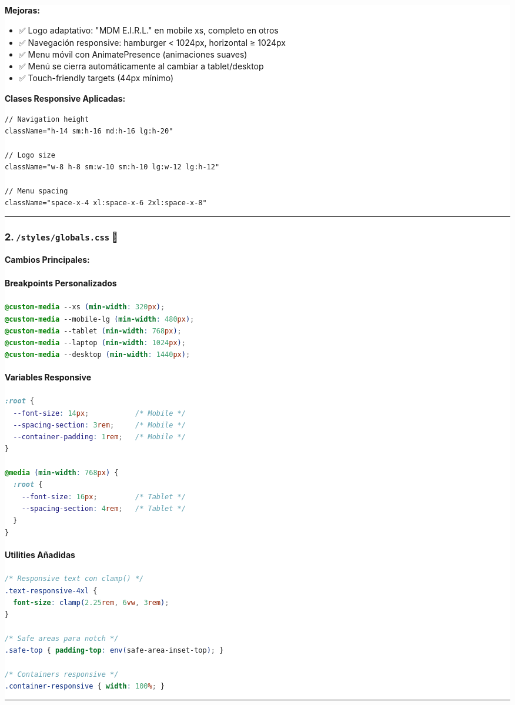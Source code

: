 **Mejoras:**
- ✅ Logo adaptativo: "MDM E.I.R.L." en mobile xs, completo en otros
- ✅ Navegación responsive: hamburger < 1024px, horizontal ≥ 1024px
- ✅ Menu móvil con AnimatePresence (animaciones suaves)
- ✅ Menú se cierra automáticamente al cambiar a tablet/desktop
- ✅ Touch-friendly targets (44px mínimo)

**Clases Responsive Aplicadas:**
```tsx
// Navigation height
className="h-14 sm:h-16 md:h-16 lg:h-20"

// Logo size
className="w-8 h-8 sm:w-10 sm:h-10 lg:w-12 lg:h-12"

// Menu spacing
className="space-x-4 xl:space-x-6 2xl:space-x-8"
```

---

### 2. `/styles/globals.css` 🎨

**Cambios Principales:**

#### Breakpoints Personalizados
```css
@custom-media --xs (min-width: 320px);
@custom-media --mobile-lg (min-width: 480px);
@custom-media --tablet (min-width: 768px);
@custom-media --laptop (min-width: 1024px);
@custom-media --desktop (min-width: 1440px);
```

#### Variables Responsive
```css
:root {
  --font-size: 14px;           /* Mobile */
  --spacing-section: 3rem;     /* Mobile */
  --container-padding: 1rem;   /* Mobile */
}

@media (min-width: 768px) {
  :root {
    --font-size: 16px;         /* Tablet */
    --spacing-section: 4rem;   /* Tablet */
  }
}
```

#### Utilities Añadidas
```css
/* Responsive text con clamp() */
.text-responsive-4xl {
  font-size: clamp(2.25rem, 6vw, 3rem);
}

/* Safe areas para notch */
.safe-top { padding-top: env(safe-area-inset-top); }

/* Containers responsive */
.container-responsive { width: 100%; }
```

---